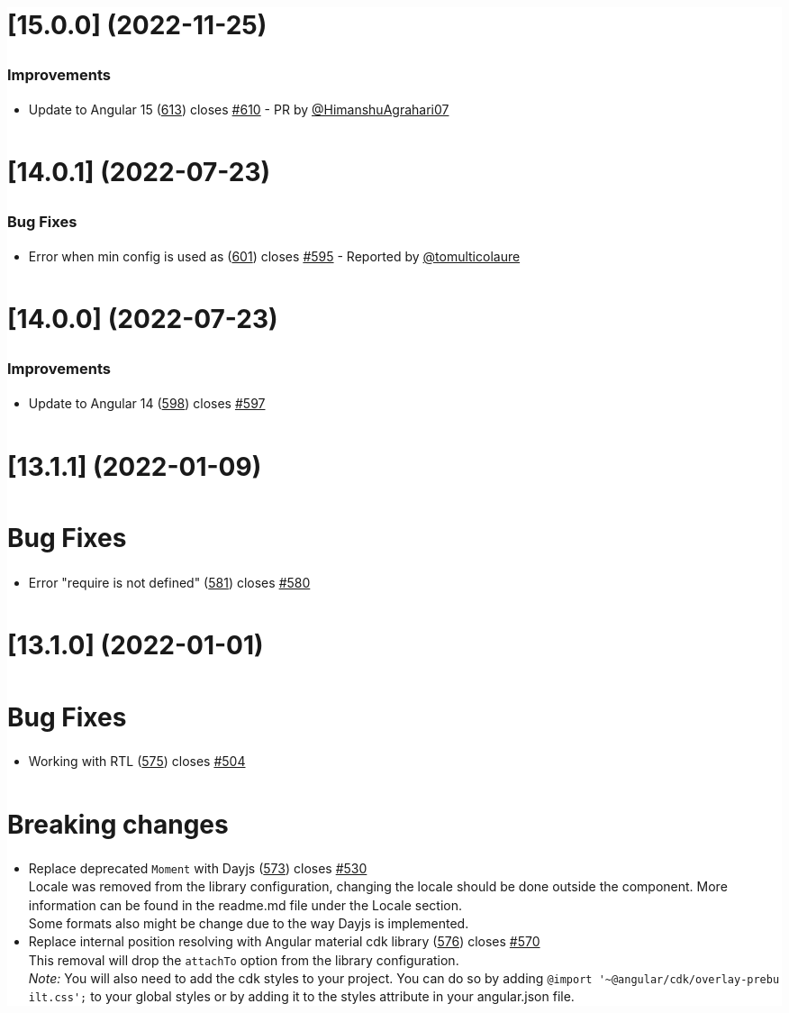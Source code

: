# [15.0.0] (2022-11-25)

### Improvements
- Update to Angular 15 ([613](https://github.com/vlio20/angular-datepicker/pull/613)) closes [#610](https://github.com/vlio20/angular-datepicker/issues/610) - PR by [@HimanshuAgrahari07](https://github.com/HimanshuAgrahari07)

# [14.0.1] (2022-07-23)

### Bug Fixes
- Error when min config is used as ([601](https://github.com/vlio20/angular-datepicker/pull/601)) closes [#595](https://github.com/vlio20/angular-datepicker/issues/595) - Reported by [@tomulticolaure](https://github.com/slickam)

# [14.0.0] (2022-07-23) 

### Improvements
- Update to Angular 14 ([598](https://github.com/vlio20/angular-datepicker/pull/598)) closes [#597](https://github.com/vlio20/angular-datepicker/issues/597)

# [13.1.1] (2022-01-09)

# Bug Fixes
- Error "require is not defined" ([581](https://github.com/vlio20/angular-datepicker/pull/581)) closes [#580](https://github.com/vlio20/angular-datepicker/issues/580)

# [13.1.0] (2022-01-01)

# Bug Fixes
- Working with RTL ([575](https://github.com/vlio20/angular-datepicker/pull/575)) closes [#504](https://github.com/vlio20/angular-datepicker/issues/504) 

# Breaking changes
- Replace deprecated `Moment` with Dayjs ([573](https://github.com/vlio20/angular-datepicker/pull/573)) closes [#530](https://github.com/vlio20/angular-datepicker/issues/530)  
Locale was removed from the library configuration, changing the locale should be done outside the component. More information can be found in the readme.md file under the Locale section.  
Some formats also might be change due to the way Dayjs is implemented.
- Replace internal position resolving with Angular material cdk library ([576](https://github.com/vlio20/angular-datepicker/pull/576)) closes [#570 ](https://github.com/vlio20/angular-datepicker/issues/570 )  
This removal will drop the `attachTo` option from the library configuration.  
*Note:* You will also need to add the cdk styles to your project. You can do so by adding `@import '~@angular/cdk/overlay-prebuilt.css';` to your global styles or by adding it to the styles attribute in your angular.json file.
